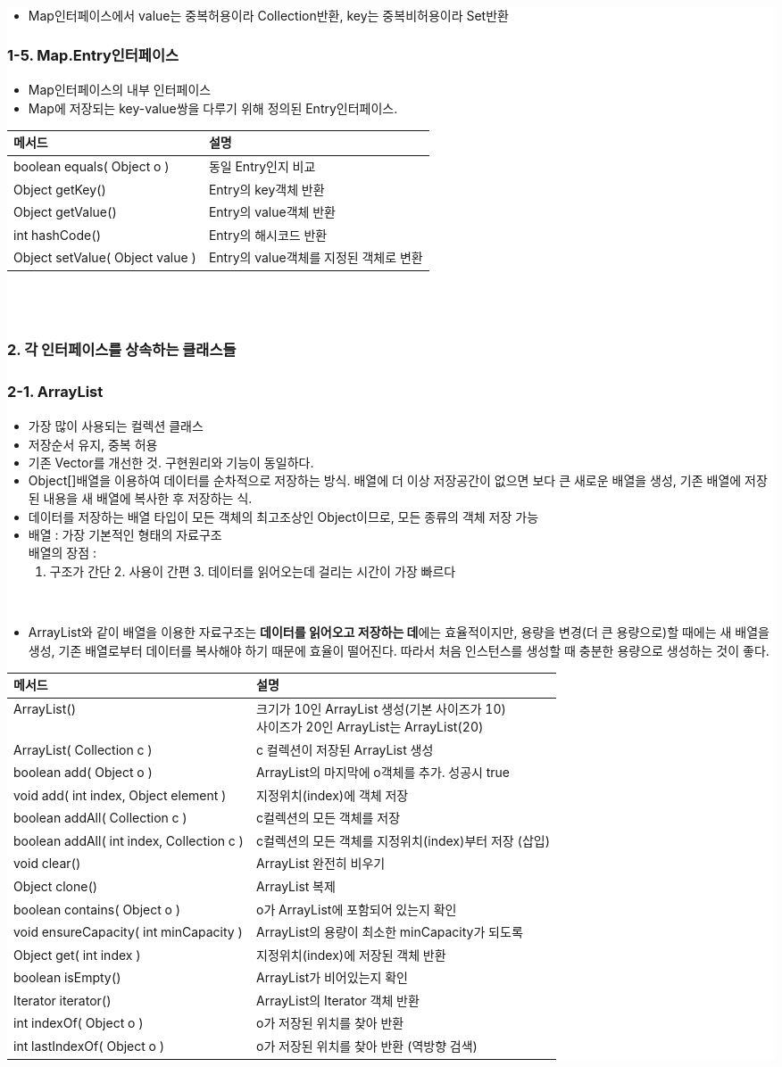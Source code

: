 - Map인터페이스에서 value는 중복허용이라 Collection반환, key는 중복비허용이라 Set반환

<h3>1-5. Map.Entry인터페이스</h3>

- Map인터페이스의 내부 인터페이스 
- Map에 저장되는 key-value쌍을 다루기 위해 정의된 Entry인터페이스.

|메서드|설명|
|:---|:---|
|boolean equals( Object o )|동일 Entry인지 비교|
|Object getKey()|Entry의 key객체 반환|
|Object getValue()|Entry의 value객체 반환|
|int hashCode()|Entry의 해시코드 반환|
|Object setValue( Object value )|Entry의 value객체를 지정된 객체로 변환|

<br><br>
<h3>2. 각 인터페이스를 상속하는 클래스들</h3>

<h3>2-1. ArrayList</h3>

- 가장 많이 사용되는 컬렉션 클래스
- 저장순서 유지, 중복 허용
- 기존 Vector를 개선한 것. 구현원리와 기능이 동일하다.
- Object[]배열을 이용하여 데이터를 순차적으로 저장하는 방식. 배열에 더 이상 저장공간이 없으면 보다 큰 새로운 배열을 생성, 기존 배열에 저장된 내용을 새 배열에 복사한 후 저장하는 식.
- 데이터를 저장하는 배열 타입이 모든 객체의 최고조상인 Object이므로, 모든 종류의 객체 저장 가능
- 배열 : 가장 기본적인 형태의 자료구조<br>
  배열의 장점 : 
   1. 구조가 간단 2. 사용이 간편 3. 데이터를 읽어오는데 걸리는 시간이 가장 빠르다<br>


<br>

- ArrayList와 같이 배열을 이용한 자료구조는 <b>데이터를 읽어오고 저장하는 데</b>에는 효율적이지만, 용량을 변경(더 큰 용량으로)할 때에는 새 배열을 생성, 기존 배열로부터 데이터를 복사해야 하기 때문에 효율이 떨어진다. 따라서 처음 인스턴스를 생성할 때 충분한 용량으로 생성하는 것이 좋다.

|메서드|설명|
|:---|:---|
|ArrayList()|크기가 10인 ArrayList 생성(기본 사이즈가 10)<br> 사이즈가 20인 ArrayList는 ArrayList(20)|
|ArrayList( Collection c )|c 컬렉션이 저장된 ArrayList 생성|
|boolean add( Object o )|ArrayList의 마지막에 o객체를 추가. 성공시 true|
|void add( int index, Object element )|지정위치(index)에 객체 저장|
|boolean addAll( Collection c )|c컬렉션의 모든 객체를 저장|
|boolean addAll( int index, Collection c )|c컬렉션의 모든 객체를 지정위치(index)부터 저장 (삽입)|
|void clear()|ArrayList 완전히 비우기|
|Object clone()|ArrayList 복제|
|boolean contains( Object o )|o가 ArrayList에 포함되어 있는지 확인|
|void ensureCapacity( int minCapacity )|ArrayList의 용량이 최소한 minCapacity가 되도록|
|Object get( int index )|지정위치(index)에 저장된 객체 반환|
|boolean isEmpty()|ArrayList가 비어있는지 확인|
|Iterator iterator()|ArrayList의 Iterator 객체 반환|
|int indexOf( Object o )|o가 저장된 위치를 찾아 반환|
|int lastIndexOf( Object o )|o가 저장된 위치를 찾아 반환 (역방향 검색)|